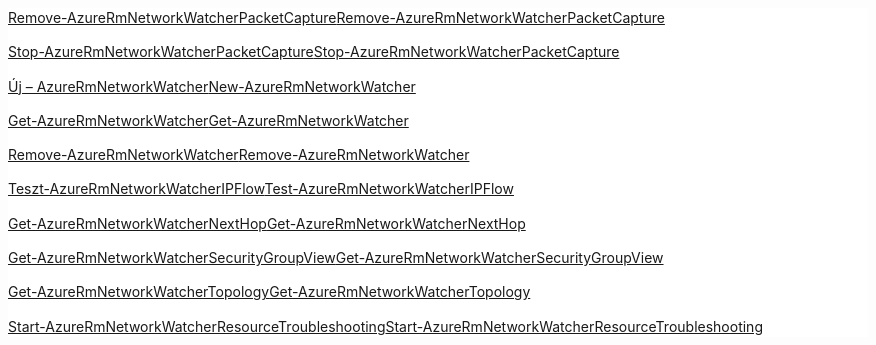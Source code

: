 [<span data-ttu-id="82f02-152">Remove-AzureRmNetworkWatcherPacketCapture</span><span class="sxs-lookup"><span data-stu-id="82f02-152">Remove-AzureRmNetworkWatcherPacketCapture</span></span>](./Remove-AzureRmNetworkWatcherPacketCapture.md)

[<span data-ttu-id="82f02-153">Stop-AzureRmNetworkWatcherPacketCapture</span><span class="sxs-lookup"><span data-stu-id="82f02-153">Stop-AzureRmNetworkWatcherPacketCapture</span></span>](./Stop-AzureRmNetworkWatcherPacketCapture.md)

[<span data-ttu-id="82f02-154">Új – AzureRmNetworkWatcher</span><span class="sxs-lookup"><span data-stu-id="82f02-154">New-AzureRmNetworkWatcher</span></span>](./New-AzureRmNetworkWatcher.md)

[<span data-ttu-id="82f02-155">Get-AzureRmNetworkWatcher</span><span class="sxs-lookup"><span data-stu-id="82f02-155">Get-AzureRmNetworkWatcher</span></span>](./Get-AzureRmNetworkWatcher.md)

[<span data-ttu-id="82f02-156">Remove-AzureRmNetworkWatcher</span><span class="sxs-lookup"><span data-stu-id="82f02-156">Remove-AzureRmNetworkWatcher</span></span>](./Remove-AzureRmNetworkWatcher.md)

[<span data-ttu-id="82f02-157">Teszt-AzureRmNetworkWatcherIPFlow</span><span class="sxs-lookup"><span data-stu-id="82f02-157">Test-AzureRmNetworkWatcherIPFlow</span></span>](./Test-AzureRmNetworkWatcherIPFlow.md)

[<span data-ttu-id="82f02-158">Get-AzureRmNetworkWatcherNextHop</span><span class="sxs-lookup"><span data-stu-id="82f02-158">Get-AzureRmNetworkWatcherNextHop</span></span>](./Get-AzureRmNetworkWatcherNextHop.md)

[<span data-ttu-id="82f02-159">Get-AzureRmNetworkWatcherSecurityGroupView</span><span class="sxs-lookup"><span data-stu-id="82f02-159">Get-AzureRmNetworkWatcherSecurityGroupView</span></span>](./Get-AzureRmNetworkWatcherSecurityGroupView.md)

[<span data-ttu-id="82f02-160">Get-AzureRmNetworkWatcherTopology</span><span class="sxs-lookup"><span data-stu-id="82f02-160">Get-AzureRmNetworkWatcherTopology</span></span>](./Get-AzureRmNetworkWatcherTopology.md)

[<span data-ttu-id="82f02-161">Start-AzureRmNetworkWatcherResourceTroubleshooting</span><span class="sxs-lookup"><span data-stu-id="82f02-161">Start-AzureRmNetworkWatcherResourceTroubleshooting</span></span>](./Start-AzureRmNetworkWatcherResourceTroubleshooting.md)
